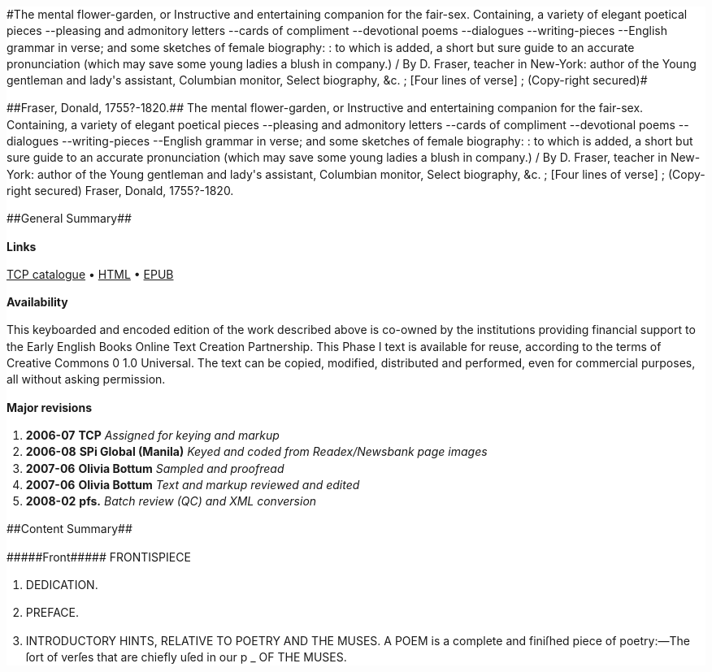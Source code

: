 #The mental flower-garden, or Instructive and entertaining companion for the fair-sex. Containing, a variety of elegant poetical pieces --pleasing and admonitory letters --cards of compliment --devotional poems --dialogues --writing-pieces --English grammar in verse; and some sketches of female biography: : to which is added, a short but sure guide to an accurate pronunciation (which may save some young ladies a blush in company.) / By D. Fraser, teacher in New-York: author of the Young gentleman and lady's assistant, Columbian monitor, Select biography, &c. ; [Four lines of verse] ; (Copy-right secured)#

##Fraser, Donald, 1755?-1820.##
The mental flower-garden, or Instructive and entertaining companion for the fair-sex. Containing, a variety of elegant poetical pieces --pleasing and admonitory letters --cards of compliment --devotional poems --dialogues --writing-pieces --English grammar in verse; and some sketches of female biography: : to which is added, a short but sure guide to an accurate pronunciation (which may save some young ladies a blush in company.) / By D. Fraser, teacher in New-York: author of the Young gentleman and lady's assistant, Columbian monitor, Select biography, &c. ; [Four lines of verse] ; (Copy-right secured)
Fraser, Donald, 1755?-1820.

##General Summary##

**Links**

[TCP catalogue](http://www.ota.ox.ac.uk/tcp/)  • 
[HTML](http://tei.it.ox.ac.uk/tcp/Texts-HTML/free/N28/N28093.html)  • 
[EPUB](http://tei.it.ox.ac.uk/tcp/Texts-EPUB/free/N28/N28093.epub)

**Availability**

This keyboarded and encoded edition of the
	       work described above is co-owned by the institutions
	       providing financial support to the Early English Books
	       Online Text Creation Partnership. This Phase I text is
	       available for reuse, according to the terms of Creative
	       Commons 0 1.0 Universal. The text can be copied,
	       modified, distributed and performed, even for
	       commercial purposes, all without asking permission.

**Major revisions**

1. __2006-07__ __TCP__ *Assigned for keying and markup*
1. __2006-08__ __SPi Global (Manila)__ *Keyed and coded from Readex/Newsbank page images*
1. __2007-06__ __Olivia Bottum__ *Sampled and proofread*
1. __2007-06__ __Olivia Bottum__ *Text and markup reviewed and edited*
1. __2008-02__ __pfs.__ *Batch review (QC) and XML conversion*

##Content Summary##

#####Front#####
FRONTISPIECE
1. DEDICATION.

1. PREFACE.

1. INTRODUCTORY HINTS, RELATIVE TO POETRY AND THE MUSES.
A POEM is a complete and finiſhed piece of poetry:—The ſort of verſes that are chiefly uſed in our p
    _ OF THE MUSES.
